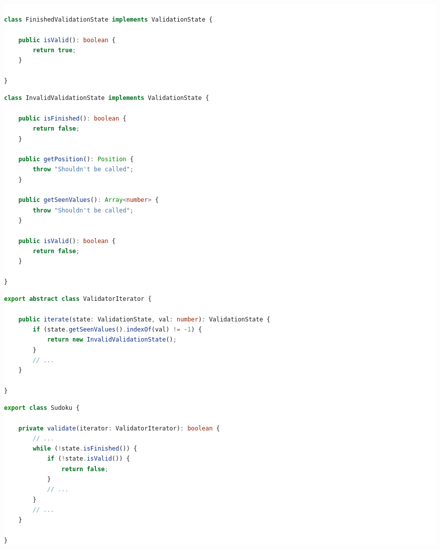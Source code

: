 ````typescript

class FinishedValidationState implements ValidationState {

    public isValid(): boolean {
        return true;
    }

}
````

````typescript
class InvalidValidationState implements ValidationState {

    public isFinished(): boolean {
        return false;
    }

    public getPosition(): Position {
        throw "Shouldn't be called";
    }

    public getSeenValues(): Array<number> {
        throw "Shouldn't be called";
    }

    public isValid(): boolean {
        return false;
    }

}
````

````typescript
export abstract class ValidatorIterator {

    public iterate(state: ValidationState, val: number): ValidationState {
        if (state.getSeenValues().indexOf(val) != -1) {
            return new InvalidValidationState();
        }
        // ...
    }
    
}
````

````typescript
export class Sudoku {

    private validate(iterator: ValidatorIterator): boolean {
        // ...
        while (!state.isFinished()) {
            if (!state.isValid()) {
                return false;
            }
            // ...
        }
        // ...
    }

}
````
